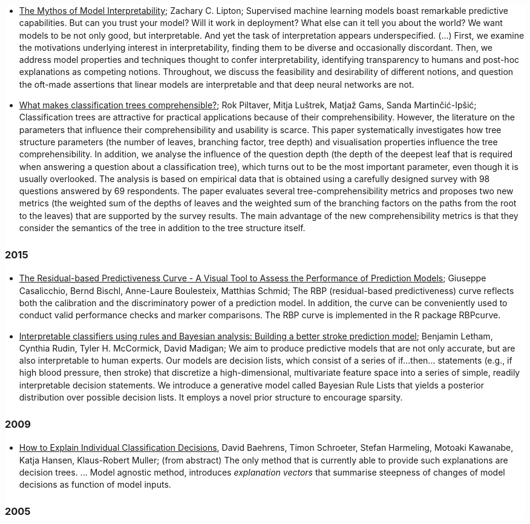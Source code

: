 * [The Mythos of Model Interpretability](https://arxiv.org/abs/1606.03490); Zachary C. Lipton; Supervised machine learning models boast remarkable predictive capabilities. But can you trust your model? Will it work in deployment? What else can it tell you about the world? We want models to be not only good, but interpretable. And yet the task of interpretation appears underspecified. (...) First, we examine the motivations underlying interest in interpretability, finding them to be diverse and occasionally discordant. Then, we address model properties and techniques thought to confer interpretability, identifying transparency to humans and post-hoc explanations as competing notions. Throughout, we discuss the feasibility and desirability of different notions, and question the oft-made assertions that linear models are interpretable and that deep neural networks are not. 

* [What makes classification trees comprehensible?](https://www.sciencedirect.com/science/article/pii/S0957417416302901); Rok Piltaver, Mitja Luštrek, Matjaž Gams, Sanda Martinčić-Ipšić; Classification trees are attractive for practical applications because of their comprehensibility. However, the literature on the parameters that influence their comprehensibility and usability is scarce. This paper systematically investigates how tree structure parameters (the number of leaves, branching factor, tree depth) and visualisation properties influence the tree comprehensibility. In addition, we analyse the influence of the question depth (the depth of the deepest leaf that is required when answering a question about a classification tree), which turns out to be the most important parameter, even though it is usually overlooked. The analysis is based on empirical data that is obtained using a carefully designed survey with 98 questions answered by 69 respondents. The paper evaluates several tree-comprehensibility metrics and proposes two new metrics (the weighted sum of the depths of leaves and the weighted sum of the branching factors on the paths from the root to the leaves) that are supported by the survey results. The main advantage of the new comprehensibility metrics is that they consider the semantics of the tree in addition to the tree structure itself.

### 2015

* [The Residual-based Predictiveness Curve - A Visual Tool to Assess the Performance of Prediction Models](https://www.ncbi.nlm.nih.gov/pubmed/26676377); Giuseppe Casalicchio, Bernd Bischl, Anne-Laure Boulesteix, Matthias Schmid; The RBP (residual-based predictiveness) curve reflects both the calibration and the discriminatory power of a prediction model. In addition, the curve can be conveniently used to conduct valid performance checks and marker comparisons. The RBP curve is implemented in the R package RBPcurve. 

* [Interpretable classifiers using rules and Bayesian analysis: Building a better stroke prediction model](https://arxiv.org/abs/1511.01644); Benjamin Letham, Cynthia Rudin, Tyler H. McCormick, David Madigan; We aim to produce predictive models that are not only accurate, but are also interpretable to human experts. Our models are decision lists, which consist of a series of if...then... statements (e.g., if high blood pressure, then stroke) that discretize a high-dimensional, multivariate feature space into a series of simple, readily interpretable decision statements. We introduce a generative model called Bayesian Rule Lists that yields a posterior distribution over possible decision lists. It employs a novel prior structure to encourage sparsity.

### 2009

* [How to Explain Individual Classification Decisions](https://arxiv.org/pdf/0912.1128.pdf), David Baehrens, Timon Schroeter, Stefan Harmeling, Motoaki Kawanabe, Katja Hansen, Klaus-Robert Muller; (from abstract) The only method that is currently able to provide such explanations are decision trees. ... Model agnostic method, introduces *explanation vectors* that summarise steepness of changes of model decisions as function of model inputs.

### 2005
